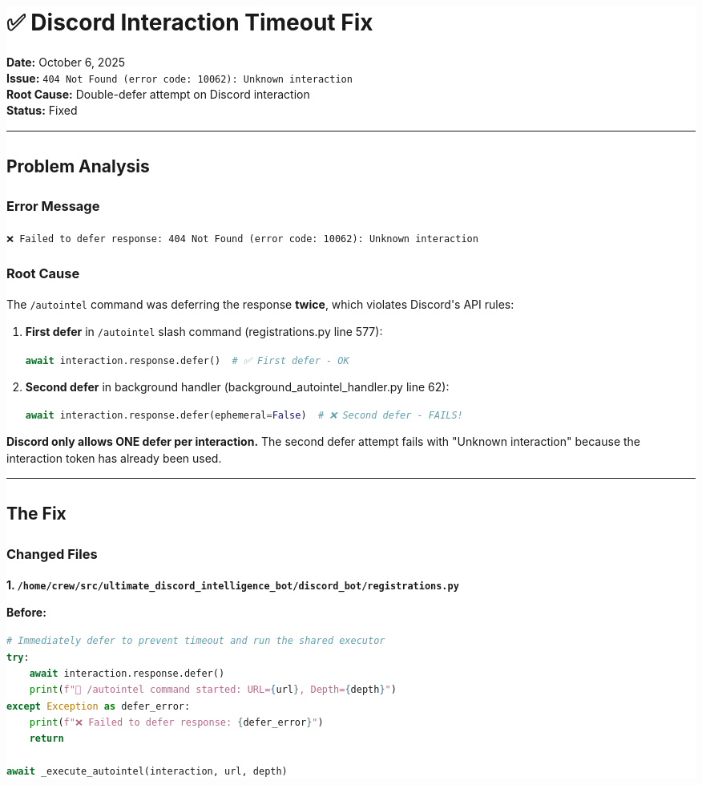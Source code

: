 # ✅ Discord Interaction Timeout Fix

**Date:** October 6, 2025  
**Issue:** `404 Not Found (error code: 10062): Unknown interaction`  
**Root Cause:** Double-defer attempt on Discord interaction  
**Status:** Fixed

---

## Problem Analysis

### Error Message

```
❌ Failed to defer response: 404 Not Found (error code: 10062): Unknown interaction
```

### Root Cause

The `/autointel` command was deferring the response **twice**, which violates Discord's API rules:

1. **First defer** in `/autointel` slash command (registrations.py line 577):

   ```python
   await interaction.response.defer()  # ✅ First defer - OK
   ```

2. **Second defer** in background handler (background_autointel_handler.py line 62):

   ```python
   await interaction.response.defer(ephemeral=False)  # ❌ Second defer - FAILS!
   ```

**Discord only allows ONE defer per interaction.** The second defer attempt fails with "Unknown interaction" because the interaction token has already been used.

---

## The Fix

### Changed Files

**1. `/home/crew/src/ultimate_discord_intelligence_bot/discord_bot/registrations.py`**

**Before:**

```python
# Immediately defer to prevent timeout and run the shared executor
try:
    await interaction.response.defer()
    print(f"🤖 /autointel command started: URL={url}, Depth={depth}")
except Exception as defer_error:
    print(f"❌ Failed to defer response: {defer_error}")
    return

await _execute_autointel(interaction, url, depth)
```
